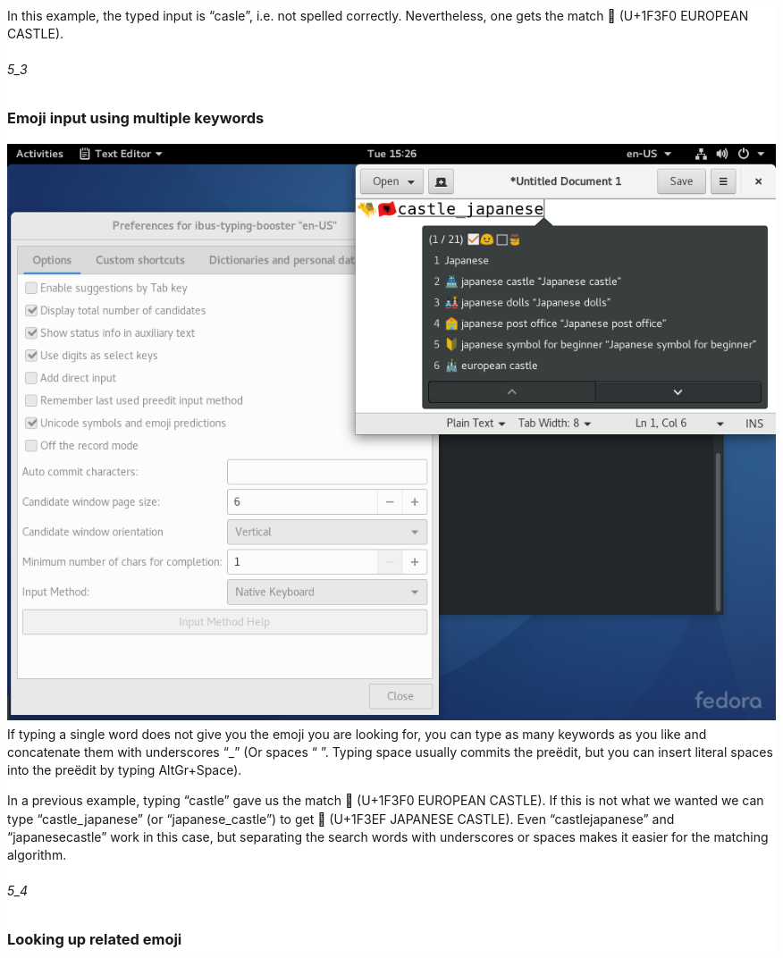 In this example, the typed input is “casle”, i.e. not spelled correctly. Nevertheless, one gets the match 🏰 (U+1F3F0 EUROPEAN CASTLE).


###### 5_3
### Emoji input using multiple keywords

![](/images/user-docs/gnome-emoji-english-multiple-keywords-castle-japanese.png)
If typing a single word does not give you the emoji you are looking for, you can type as many keywords as you like and concatenate them with underscores “_” (Or spaces “ ”. Typing space usually commits the preëdit, but you can insert literal spaces into the preëdit by typing AltGr+Space).

In a previous example, typing “castle” gave us the match 🏰 (U+1F3F0 EUROPEAN CASTLE). If this is not what we wanted we can type “castle_japanese” (or “japanese_castle”) to get 🏯 (U+1F3EF JAPANESE CASTLE). Even “castlejapanese” and “japanesecastle” work in this case, but separating the search words with underscores or spaces makes it easier for the matching algorithm. 

###### 5_4
### Looking up related emoji

